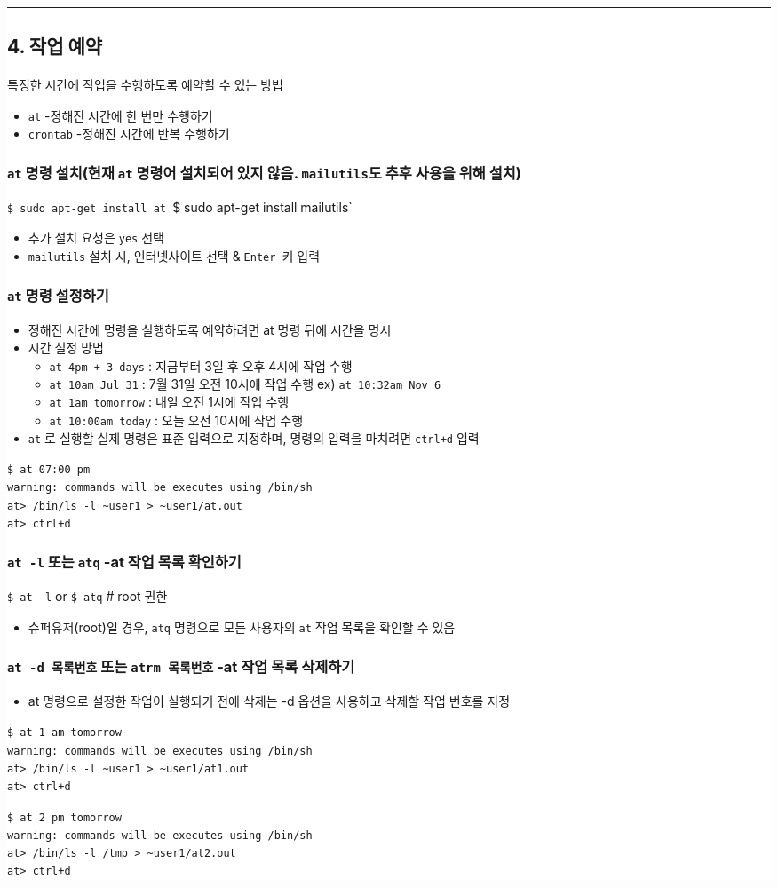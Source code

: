
---

## 4. 작업 예약
특정한 시간에 작업을 수행하도록 예약할 수 있는 방법
- `at` -정해진 시간에 한 번만 수행하기 
- `crontab` -정해진 시간에 반복 수행하기

### `at` 명령 설치(현재 `at` 명령어 설치되어 있지 않음. `mailutils`도 추후 사용을 위해 설치)
`$ sudo apt-get install at
`$ sudo apt-get install mailutils`

- 추가 설치 요청은 `yes` 선택
- `mailutils` 설치 시, 인터넷사이트 선택 & `Enter `키 입력

### `at` 명령 설정하기
- 정해진 시간에 명령을 실행하도록 예약하려면 at 명령 뒤에 시간을 명시
- 시간 설정 방법
	- `at 4pm + 3 days` : 지금부터 3일 후 오후 4시에 작업 수행
	- `at 10am Jul 31` : 7월 31일 오전 10시에 작업 수행  ex) `at 10:32am Nov 6`
	- `at 1am tomorrow` : 내일 오전 1시에 작업 수행
	- `at 10:00am today` : 오늘 오전 10시에 작업 수행
- `at` 로 실행할 실제 명령은 표준 입력으로 지정하며, 명령의 입력을 마치려면 `ctrl+d` 입력
```
$ at 07:00 pm
warning: commands will be executes using /bin/sh
at> /bin/ls -l ~user1 > ~user1/at.out
at> ctrl+d
```

### `at -l` 또는 `atq` -at 작업 목록 확인하기
`$ at -l` or `$ atq` # root 권한
- 슈퍼유저(root)일 경우, `atq` 명령으로 모든 사용자의 `at` 작업 목록을 확인할 수 있음

### `at -d 목록번호` 또는 `atrm 목록번호` -at 작업 목록 삭제하기
- at 명령으로 설정한 작업이 실행되기 전에 삭제는 -d 옵션을 사용하고 삭제할 작업 번호를 지정
```
$ at 1 am tomorrow
warning: commands will be executes using /bin/sh
at> /bin/ls -l ~user1 > ~user1/at1.out
at> ctrl+d
```

```
$ at 2 pm tomorrow
warning: commands will be executes using /bin/sh
at> /bin/ls -l /tmp > ~user1/at2.out
at> ctrl+d

```

